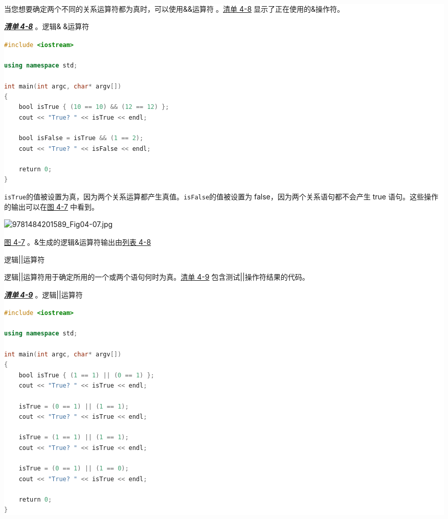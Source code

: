 当您想要确定两个不同的关系运算符都为真时，可以使用&&运算符 。[清单 4-8](#list8) 显示了正在使用的&操作符。

[***清单 4-8***](#_list8) 。逻辑& &运算符

```cpp
#include <iostream>

using namespace std;

int main(int argc, char* argv[])
{
    bool isTrue { (10 == 10) && (12 == 12) };
    cout << "True? " << isTrue << endl;

    bool isFalse = isTrue && (1 == 2);
    cout << "True? " << isFalse << endl;

    return 0;
}
```

`isTrue`的值被设置为真，因为两个关系运算都产生真值。`isFalse`的值被设置为 false，因为两个关系语句都不会产生 true 语句。这些操作的输出可以在[图 4-7](#Fig7) 中看到。

![9781484201589_Fig04-07.jpg](img/images/9781484201589_Fig04-07.jpg)

[图 4-7](#_Fig7) 。&生成的逻辑&运算符输出由[列表 4-8](#list8)

逻辑||运算符

逻辑||运算符用于确定所用的一个或两个语句何时为真。[清单 4-9](#list9) 包含测试||操作符结果的代码。

[***清单 4-9***](#_list9) 。逻辑||运算符

```cpp
#include <iostream>

using namespace std;

int main(int argc, char* argv[])
{
    bool isTrue { (1 == 1) || (0 == 1) };
    cout << "True? " << isTrue << endl;

    isTrue = (0 == 1) || (1 == 1);
    cout << "True? " << isTrue << endl;

    isTrue = (1 == 1) || (1 == 1);
    cout << "True? " << isTrue << endl;

    isTrue = (0 == 1) || (1 == 0);
    cout << "True? " << isTrue << endl;

    return 0;
}
```

